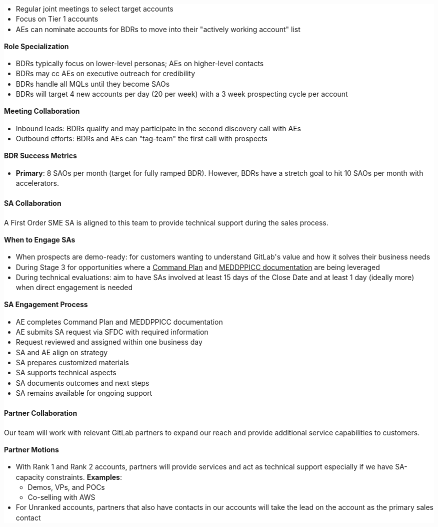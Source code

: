 - Regular joint meetings to select target accounts
- Focus on Tier 1 accounts
- AEs can nominate accounts for BDRs to move into their "actively working account" list

**Role Specialization**

- BDRs typically focus on lower-level personas; AEs on higher-level contacts
- BDRs may cc AEs on executive outreach for credibility
- BDRs handle all MQLs until they become SAOs
- BDRs will target 4 new accounts per day (20 per week) with a 3 week prospecting cycle per account

**Meeting Collaboration**

- Inbound leads: BDRs qualify and may participate in the second discovery call with AEs
- Outbound efforts: BDRs and AEs can "tag-team" the first call with prospects

**BDR Success Metrics**

- **Primary**: 8 SAOs per month (target for fully ramped BDR). However, BDRs have a stretch goal to hit 10 SAOs per month with accelerators.

#### SA Collaboration

A First Order SME SA is aligned to this team to provide technical support during the sales process.

**When to Engage SAs**

- When prospects are demo-ready: for customers wanting to understand GitLab's value and how it solves their business needs
- During Stage 3 for opportunities where a [Command Plan](/handbook/sales/command-of-the-message/command-plan/) and [MEDDPPICC documentation](/handbook/sales/meddppicc/) are being leveraged
- During technical evaluations: aim to have SAs involved at least 15 days of the Close Date and at least 1 day (ideally more) when direct engagement is needed

**SA Engagement Process**

- AE completes Command Plan and MEDDPPICC documentation
- AE submits SA request via SFDC with required information
- Request reviewed and assigned within one business day
- SA and AE align on strategy
- SA prepares customized materials
- SA supports technical aspects
- SA documents outcomes and next steps
- SA remains available for ongoing support

#### Partner Collaboration

Our team will work with relevant GitLab partners to expand our reach and provide additional service capabilities to customers.

**Partner Motions**

- With Rank 1 and Rank 2 accounts, partners will provide services and act as technical support especially if we have SA-capacity constraints. **Examples**:
  - Demos, VPs, and POCs
  - Co-selling with AWS
- For Unranked accounts, partners that also have contacts in our accounts will take the lead on the account as the primary sales contact
